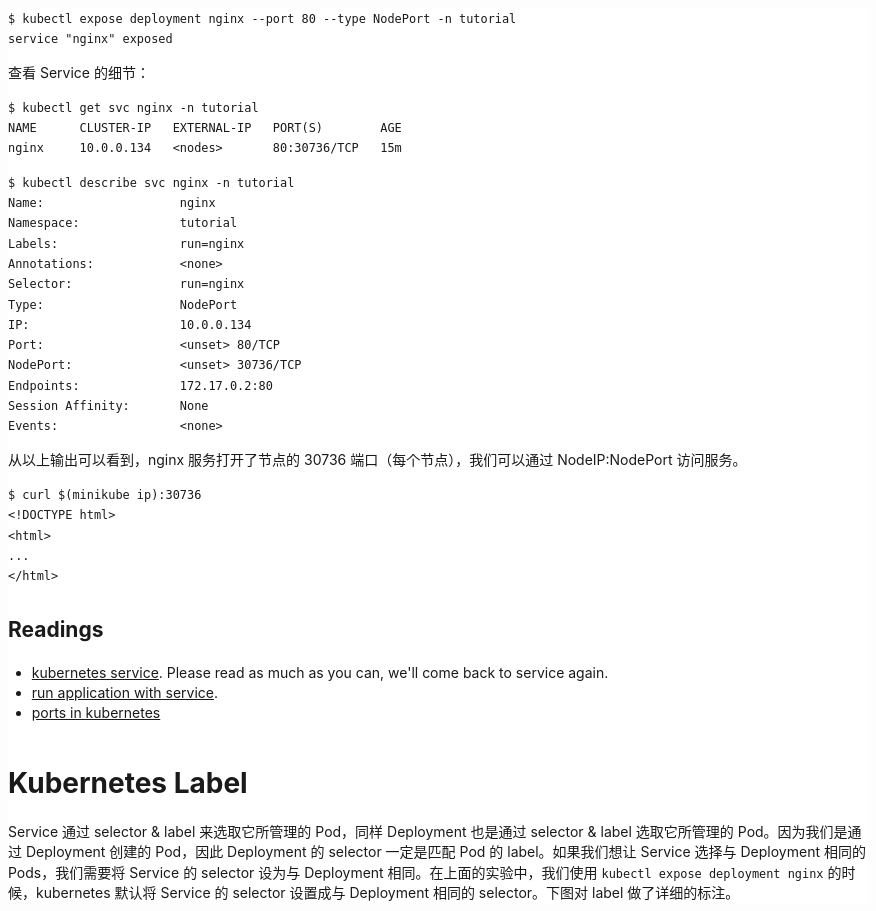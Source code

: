 ```
$ kubectl expose deployment nginx --port 80 --type NodePort -n tutorial
service "nginx" exposed
```

查看 Service 的细节：

```
$ kubectl get svc nginx -n tutorial
NAME      CLUSTER-IP   EXTERNAL-IP   PORT(S)        AGE
nginx     10.0.0.134   <nodes>       80:30736/TCP   15m
```

```
$ kubectl describe svc nginx -n tutorial
Name:                   nginx
Namespace:              tutorial
Labels:                 run=nginx
Annotations:            <none>
Selector:               run=nginx
Type:                   NodePort
IP:                     10.0.0.134
Port:                   <unset> 80/TCP
NodePort:               <unset> 30736/TCP
Endpoints:              172.17.0.2:80
Session Affinity:       None
Events:                 <none>
```

从以上输出可以看到，nginx 服务打开了节点的 30736 端口（每个节点），我们可以通过 NodeIP:NodePort 访问服务。

```
$ curl $(minikube ip):30736
<!DOCTYPE html>
<html>
...
</html>
```

## Readings

- [kubernetes service](https://kubernetes.io/docs/concepts/services-networking/service/). Please read as much as you can, we'll come back to service again.
- [run application with service](https://kubernetes.io/docs/tasks/access-application-cluster/connecting-frontend-backend/).
- [ports in kubernetes](https://speakerdeck.com/thockin/kubernetes-a-very-brief-explanation-of-ports)

# Kubernetes Label

Service 通过 selector & label 来选取它所管理的 Pod，同样 Deployment 也是通过 selector & label
选取它所管理的 Pod。因为我们是通过 Deployment 创建的 Pod，因此 Deployment 的 selector 一定是匹配
Pod 的 label。如果我们想让 Service 选择与 Deployment 相同的 Pods，我们需要将 Service 的 selector
设为与 Deployment 相同。在上面的实验中，我们使用 `kubectl expose deployment nginx` 的时候，kubernetes
默认将 Service 的 selector 设置成与 Deployment 相同的 selector。下图对 label 做了详细的标注。
